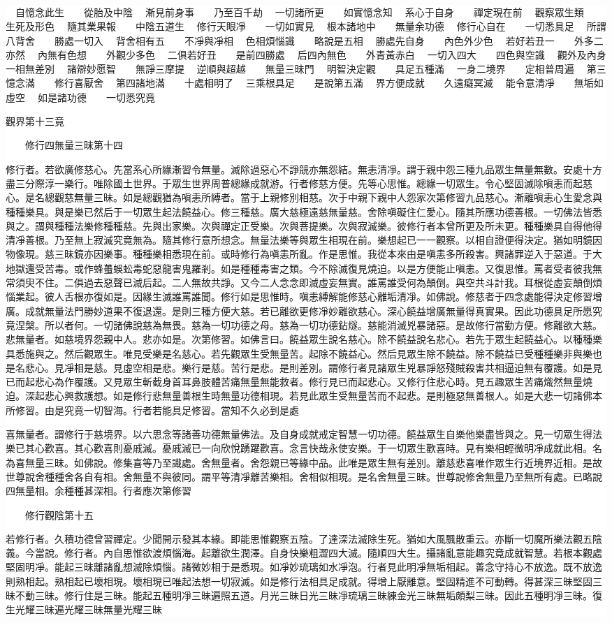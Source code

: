 　自憶念此生　　從胎及中陰
　漸見前身事　　乃至百千劫
　一切諸所更　　如實憶念知
　系心于自身　　禪定現在前
　觀察眾生類　　生死及形色
　隨其業果報　　中陰五道生
　修行天眼凈　　一切如實見
　根本諸地中　　無量余功德
　修行心自在　　一切悉具足
　所謂八背舍　　勝處一切入
　背舍相有五　　不凈與凈相
　色相煩惱識　　略說是五相
　勝處先自身　　內色外少色
　若好若丑一　　外多二亦然
　內無有色想　　外觀少多色
　二俱若好丑　　是前四勝處
　后四內無色　　外青黃赤白
　一切入四大　　四色與空識
　觀外及內身　　一相無差別
　諸辯妙愿智　　無諍三摩提
　逆順與超越　　無量三昧門
　明智決定觀　　具足五種滿
　一身二境界　　定相普周遍
　第三憶念滿　　修行喜厭舍
　第四諸地滿　　十處相明了
　三乘根具足　　是說第五滿
　界方便成就　　久遠癡冥滅
　能令意清凈　　無垢如虛空
　如是諸功德　　一切悉究竟　

觀界第十三竟

　　修行四無量三昧第十四

修行者。若欲廣修慈心。先當系心所緣漸習令無量。滅除過惡心不諍競亦無怨結。無恚清凈。謂于親中怨三種九品眾生無量無數。安處十方盡三分際淳一樂行。唯除國土世界。于眾生世界周普總緣成就游。行者修慈方便。先等心思惟。總緣一切眾生。令心堅固滅除嗔恚而起慈心。是名總觀慈無量三昧。如是總觀猶為嗔恚所縛者。當于上親修別相慈。次于中親下親中人怨家次第修習九品慈心。漸離嗔恚心生愛念與種種樂具。與是樂已然后于一切眾生起法饒益心。修三種慈。廣大慈極遠慈無量慈。舍除嗔礙住仁愛心。隨其所應功德善根。一切佛法皆悉與之。謂與種種法樂修種種慈。先與出家樂。次與禪定正受樂。次與菩提樂。次與寂滅樂。彼修行者本曾所更及所未更。種種樂具自得他得清凈善根。乃至無上寂滅究竟無為。隨其修行意所想念。無量法樂等與眾生相現在前。樂想起已一一觀察。以相自證便得決定。猶如明鏡因物像現。慈三昧鏡亦因樂事。種種樂相悉現在前。或時修行為嗔恚所亂。作是思惟。我從本來由是嗔恚多所殺害。興諸罪逆入于惡道。于大地獄還受苦毒。或作蜂蠆蜈蚣毒蛇惡龍害鬼羅剎。如是種種毒害之類。今不除滅復見燒迫。以是方便能止嗔恚。又復思惟。罵者受者彼我無常須臾不住。二俱過去惡聲已滅后起。二人無故共諍。又今二人念念即滅虛妄無實。誰罵誰受何為顛倒。與空共斗計我。耳根從虛妄顛倒煩惱業起。彼人舌根亦復如是。因緣生滅誰罵誰聞。修行如是思惟時。嗔恚縛解能修慈心離垢清凈。如佛說。修慈者于四念處能得決定修習增廣。成就無量法門勝妙道果不復退還。是則三種方便大慈。若已離欲更修凈妙離欲慈心。深心饒益增廣無量得真實果。因此功德具足所愿究竟涅槃。所以者何。一切諸佛說慈為無畏。慈為一切功德之母。慈為一切功德鉆燧。慈能消滅兇暴諸惡。是故修行當勤方便。修離欲大慈。悲無量者。如慈境界怨親中人。悲亦如是。次第修習。如佛言曰。饒益眾生說名慈心。除不饒益說名悲心。若先于眾生起饒益心。以種種樂具悉施與之。然后觀眾生。唯見受樂是名慈心。若先觀眾生受無量苦。起除不饒益心。然后見眾生除不饒益。除不饒益已受種種樂非與樂也是名悲心。見凈相是慈。見虛空相是悲。樂行是慈。苦行是悲。是則差別。謂修行者見諸眾生兇暴諍怒殘賊殺害共相逼迫無有覆護。如是見已而起悲心為作覆護。又見眾生斬截身首耳鼻肢體苦痛無量無能救者。修行見已而起悲心。又修行住悲心時。見五趣眾生苦痛熾然無量燒迫。深起悲心興救護想。如是修行悲無量善根生時無量功德相現。若見此眾生受無量苦而不起悲。是則極惡無善根人。如是大悲一切諸佛本所修習。由是究竟一切智海。行者若能具足修習。當知不久必到是處

喜無量者。謂修行于慈境界。以六思念等諸善功德無量佛法。及自身成就戒定智慧一切功德。饒益眾生自樂他樂盡皆與之。見一切眾生得法樂已其心歡喜。其心歡喜則憂戚滅。憂戚滅已一向欣悅踴躍歡喜。念言快哉永使安樂。于一切眾生歡喜時。見有樂相輕微明凈成就此相。名為喜無量三昧。如佛說。修集喜等乃至識處。舍無量者。舍怨親已等緣中品。此唯是眾生無有差別。離慈悲喜唯作眾生行近境界近相。是故世尊說舍種種舍各自有相。舍無量不與彼同。謂平等清凈離苦樂相。舍相似相現。是名舍無量三昧。世尊說修舍無量乃至無所有處。已略說四無量相。余種種甚深相。行者應次第修習

　　修行觀陰第十五

若修行者。久積功德曾習禪定。少聞開示發其本緣。即能思惟觀察五陰。了達深法滅除生死。猶如大風飄散重云。亦斷一切魔所樂法觀五陰義。今當說。修行者。內自思惟欲渡煩惱海。起離欲生潤澤。自身快樂粗澀四大滅。隨順四大生。攝諸亂意能趣究竟成就智慧。若根本觀處堅固明凈。能起三昧離諸亂想滅除煩惱。諸微妙相于是悉現。如凈妙琉璃如水凈泡。行者見此明凈無垢相起。善念守持心不放逸。既不放逸則熟相起。熟相起已壞相現。壞相現已唯起法想一切寂滅。如是修行法相具足成就。得增上厭離意。堅固精進不可動轉。得甚深三昧堅固三昧不動三昧。修行住是三昧。能起五種明凈三昧遍照五道。月光三昧日光三昧凈琉璃三昧練金光三昧無垢頗梨三昧。因此五種明凈三昧。復生光耀三昧遍光耀三昧無量光耀三昧
